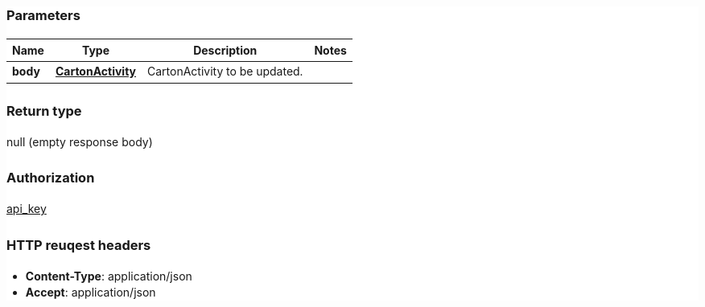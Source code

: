 ### Parameters

Name | Type | Description  | Notes
------------- | ------------- | ------------- | -------------
 **body** | [**CartonActivity**](CartonActivity.md)| CartonActivity to be updated. | 

### Return type

null (empty response body)

### Authorization

[api_key](../README.md#api_key)

### HTTP reuqest headers

 - **Content-Type**: application/json
 - **Accept**: application/json

